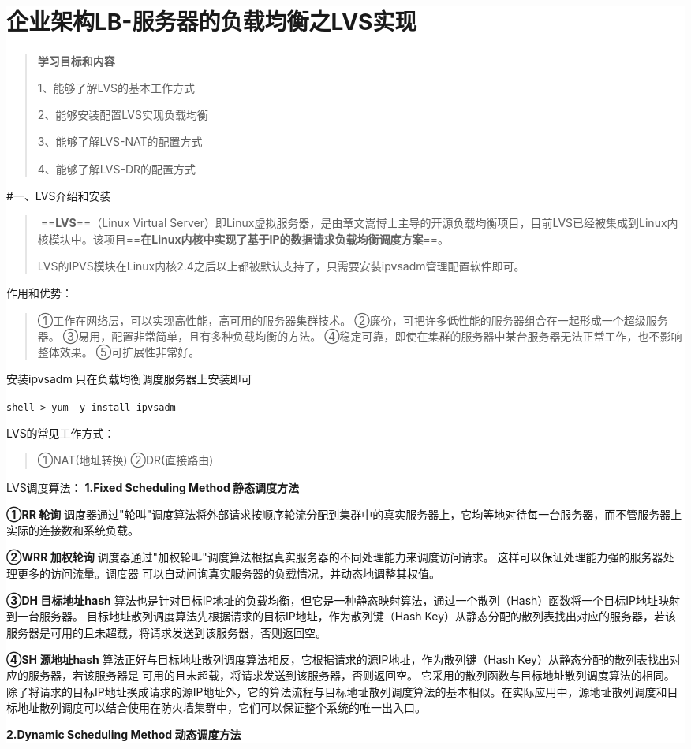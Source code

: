 # 企业架构LB-服务器的负载均衡之LVS实现

> **学习目标和内容**
>
> 1、能够了解LVS的基本工作方式
>
> 2、能够安装配置LVS实现负载均衡
>
> 3、能够了解LVS-NAT的配置方式
>
> 4、能够了解LVS-DR的配置方式

#一、LVS介绍和安装

> ​		==**LVS**==（Linux Virtual Server）即Linux虚拟服务器，是由章文嵩博士主导的开源负载均衡项目，目前LVS已经被集成到Linux内核模块中。该项目==**在Linux内核中实现了基于IP的数据请求负载均衡调度方案**==。
>
> ​       LVS的IPVS模块在Linux内核2.4之后以上都被默认支持了，只需要安装ipvsadm管理配置软件即可。

作用和优势：

>①工作在网络层，可以实现高性能，高可用的服务器集群技术。 
>②廉价，可把许多低性能的服务器组合在一起形成一个超级服务器。 
>③易用，配置非常简单，且有多种负载均衡的方法。 
>④稳定可靠，即使在集群的服务器中某台服务器无法正常工作，也不影响整体效果。 
>⑤可扩展性非常好。

安装ipvsadm   只在负载均衡调度服务器上安装即可

```shell
shell > yum -y install ipvsadm
```

LVS的常见工作方式：

> ①NAT(地址转换)
> ②DR(直接路由)

LVS调度算法：
**1.Fixed Scheduling Method 静态调度方法**

**①RR  轮询**
调度器通过"轮叫"调度算法将外部请求按顺序轮流分配到集群中的真实服务器上，它均等地对待每一台服务器，而不管服务器上实际的连接数和系统负载。

**②WRR  加权轮询**
调度器通过"加权轮叫"调度算法根据真实服务器的不同处理能力来调度访问请求。 这样可以保证处理能力强的服务器处理更多的访问流量。调度器 可以自动问询真实服务器的负载情况，并动态地调整其权值。

**③DH  目标地址hash**
算法也是针对目标IP地址的负载均衡，但它是一种静态映射算法，通过一个散列（Hash）函数将一个目标IP地址映射到一台服务器。
目标地址散列调度算法先根据请求的目标IP地址，作为散列键（Hash Key）从静态分配的散列表找出对应的服务器，若该服务器是可用的且未超载，将请求发送到该服务器，否则返回空。

**④SH  源地址hash**
算法正好与目标地址散列调度算法相反，它根据请求的源IP地址，作为散列键（Hash Key）从静态分配的散列表找出对应的服务器，若该服务器是 可用的且未超载，将请求发送到该服务器，否则返回空。
它采用的散列函数与目标地址散列调度算法的相同。除了将请求的目标IP地址换成请求的源IP地址外，它的算法流程与目标地址散列调度算法的基本相似。在实际应用中，源地址散列调度和目标地址散列调度可以结合使用在防火墙集群中，它们可以保证整个系统的唯一出入口。

**2.Dynamic Scheduling Method 动态调度方法**
